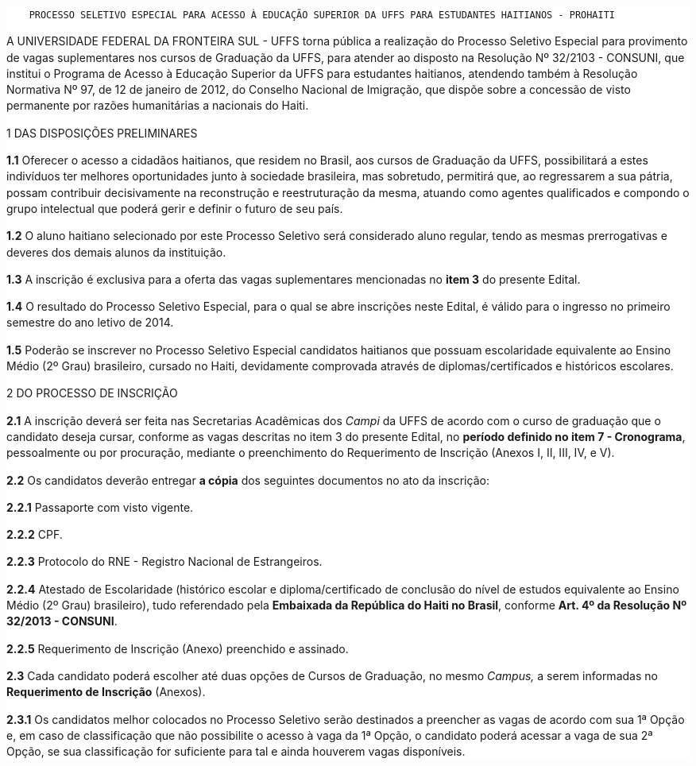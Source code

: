         PROCESSO SELETIVO ESPECIAL PARA ACESSO À EDUCAÇÃO SUPERIOR DA UFFS PARA ESTUDANTES HAITIANOS - PROHAITI  

A UNIVERSIDADE FEDERAL DA FRONTEIRA SUL - UFFS torna pública a realização do Processo Seletivo Especial para provimento de vagas suplementares nos cursos de Graduação da UFFS, para atender ao disposto na Resolução Nº 32/2103 - CONSUNI, que institui o Programa de Acesso à Educação Superior da UFFS para estudantes haitianos, atendendo também à Resolução Normativa Nº 97, de 12 de janeiro de 2012, do Conselho Nacional de Imigração, que dispõe sobre a concessão de visto permanente por razões humanitárias a nacionais do Haiti.

 1 DAS DISPOSIÇÕES PRELIMINARES

 **1.1** Oferecer o acesso a cidadãos haitianos, que residem no Brasil, aos cursos de Graduação da UFFS, possibilitará a estes indivíduos ter melhores oportunidades junto à sociedade brasileira, mas sobretudo, permitirá que, ao regressarem a sua pátria, possam contribuir decisivamente na reconstrução e reestruturação da mesma, atuando como agentes qualificados e compondo o grupo intelectual que poderá gerir e definir o futuro de seu país.

 **1.2** O aluno haitiano selecionado por este Processo Seletivo será considerado aluno regular, tendo as mesmas prerrogativas e deveres dos demais alunos da instituição.

 **1.3** A inscrição é exclusiva para a oferta das vagas suplementares mencionadas no **item 3** do presente Edital.

 **1.4** O resultado do Processo Seletivo Especial, para o qual se abre inscrições neste Edital, é válido para o ingresso no primeiro semestre do ano letivo de 2014.

 **1.5** Poderão se inscrever no Processo Seletivo Especial candidatos haitianos que possuam escolaridade equivalente ao Ensino Médio (2º Grau) brasileiro, cursado no Haiti, devidamente comprovada através de diplomas/certificados e históricos escolares.

 2 DO PROCESSO DE INSCRIÇÃO

 **2.1** A inscrição deverá ser feita nas Secretarias Acadêmicas dos *Campi* da UFFS de acordo com o curso de graduação que o candidato deseja cursar, conforme as vagas descritas no item 3 do presente Edital, no **período definido no item 7 - Cronograma**, pessoalmente ou por procuração, mediante o preenchimento do Requerimento de Inscrição (Anexos I, II, III, IV, e V).

 **2.2** Os candidatos deverão entregar **a cópia** dos seguintes documentos no ato da inscrição:

 **2.2.1** Passaporte com visto vigente.

 **2.2.2** CPF.

 **2.2.3** Protocolo do RNE - Registro Nacional de Estrangeiros.

 **2.2.4** Atestado de Escolaridade (histórico escolar e diploma/certificado de conclusão do nível de estudos equivalente ao Ensino Médio (2º Grau) brasileiro), tudo referendado pela **Embaixada da República do Haiti no Brasil**, conforme **Art. 4º da Resolução Nº 32/2013 - CONSUNI**.

 **2.2.5** Requerimento de Inscrição (Anexo) preenchido e assinado.

 **2.3** Cada candidato poderá escolher até duas opções de Cursos de Graduação, no mesmo *Campus,* a serem informadas no **Requerimento de Inscrição** (Anexos).

 **2.3.1** Os candidatos melhor colocados no Processo Seletivo serão destinados a preencher as vagas de acordo com sua 1ª Opção e, em caso de classificação que não possibilite o acesso à vaga da 1ª Opção, o candidato poderá acessar a vaga de sua 2ª Opção, se sua classificação for suficiente para tal e ainda houverem vagas disponíveis.
